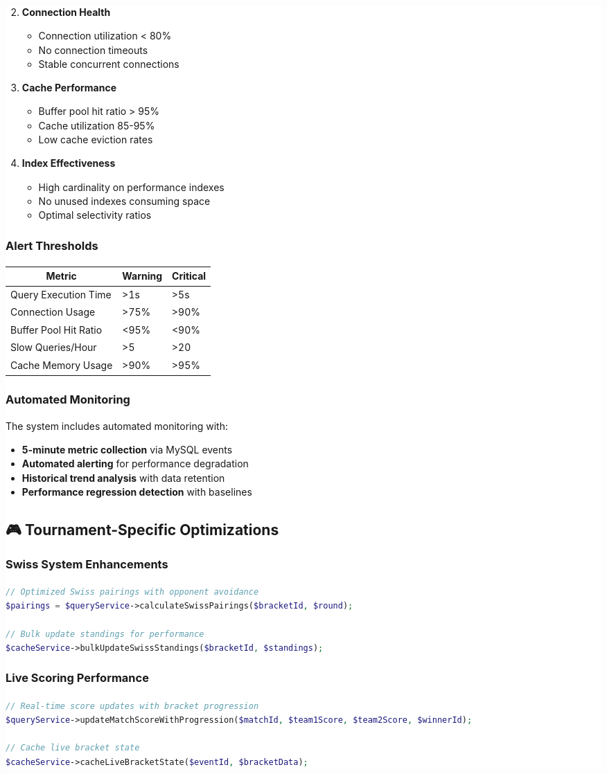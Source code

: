 2. **Connection Health**
   - Connection utilization < 80%
   - No connection timeouts
   - Stable concurrent connections

3. **Cache Performance**
   - Buffer pool hit ratio > 95%
   - Cache utilization 85-95%
   - Low cache eviction rates

4. **Index Effectiveness**
   - High cardinality on performance indexes
   - No unused indexes consuming space
   - Optimal selectivity ratios

### Alert Thresholds

| Metric | Warning | Critical |
|--------|---------|----------|
| Query Execution Time | >1s | >5s |
| Connection Usage | >75% | >90% |
| Buffer Pool Hit Ratio | <95% | <90% |
| Slow Queries/Hour | >5 | >20 |
| Cache Memory Usage | >90% | >95% |

### Automated Monitoring

The system includes automated monitoring with:
- **5-minute metric collection** via MySQL events
- **Automated alerting** for performance degradation
- **Historical trend analysis** with data retention
- **Performance regression detection** with baselines

## 🎮 Tournament-Specific Optimizations

### Swiss System Enhancements

```php
// Optimized Swiss pairings with opponent avoidance
$pairings = $queryService->calculateSwissPairings($bracketId, $round);

// Bulk update standings for performance
$cacheService->bulkUpdateSwissStandings($bracketId, $standings);
```

### Live Scoring Performance

```php
// Real-time score updates with bracket progression
$queryService->updateMatchScoreWithProgression($matchId, $team1Score, $team2Score, $winnerId);

// Cache live bracket state
$cacheService->cacheLiveBracketState($eventId, $bracketData);
```
